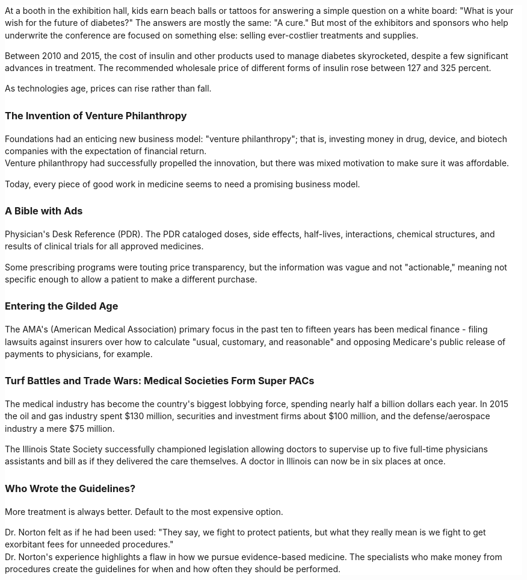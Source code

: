 At a booth in the exhibition hall, kids earn beach balls or tattoos for answering a simple question on a white board: "What is your wish for the future of diabetes?" The answers are mostly the same: "A cure." But most of the exhibitors and sponsors who help underwrite the conference are focused on something else: selling ever-costlier treatments and supplies.  

Between 2010 and 2015, the cost of insulin and other products used to manage diabetes skyrocketed, despite a few significant advances in treatment. The recommended wholesale price of different forms of insulin rose between 127 and 325 percent.  

As technologies age, prices can rise rather than fall.  

### The Invention of Venture Philanthropy

Foundations had an enticing new business model: "venture philanthropy"; that is, investing money in drug, device, and biotech companies with the expectation of financial return.  
Venture philanthropy had successfully propelled the innovation, but there was mixed motivation to make sure it was affordable.  

Today, every piece of good work in medicine seems to need a promising business model.  

### A Bible with Ads

Physician's Desk Reference (PDR). The PDR cataloged doses, side effects, half-lives, interactions, chemical structures, and results of clinical trials for all approved medicines.  

Some prescribing programs were touting price transparency, but the information was vague and not "actionable," meaning not specific enough to allow a patient to make a different purchase.  

### Entering the Gilded Age

The AMA's (American Medical Association) primary focus in the past ten to fifteen years has been medical finance - filing lawsuits against insurers over how to calculate "usual, customary, and reasonable" and opposing Medicare's public release of payments to physicians, for example.  

### Turf Battles and Trade Wars: Medical Societies Form Super PACs

The medical industry has become the country's biggest lobbying force, spending nearly half a billion dollars each year. In 2015 the oil and gas industry spent $130 million, securities and investment firms about $100 million, and the defense/aerospace industry a mere $75 million.

The Illinois State Society successfully championed legislation allowing doctors to supervise up to five full-time physicians assistants and bill as if they delivered the care themselves. A doctor in Illinois can now be in six places at once.  

### Who Wrote the Guidelines?

More treatment is always better. Default to the most expensive option.  

Dr. Norton felt as if he had been used: "They say, we fight to protect patients, but what they really mean is we fight to get exorbitant fees for unneeded procedures."  
Dr. Norton's experience highlights a flaw in how we pursue evidence-based medicine. The specialists who make money from procedures create the guidelines for when and how often they should be performed.  
